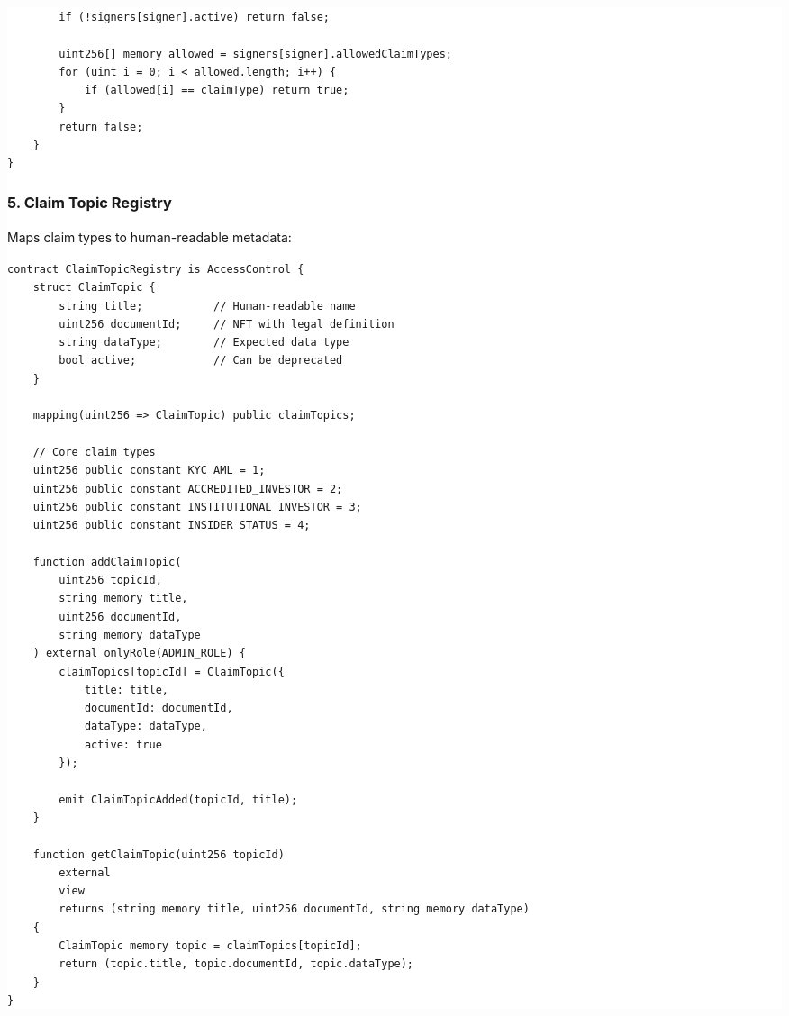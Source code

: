 ```solidity
        if (!signers[signer].active) return false;
        
        uint256[] memory allowed = signers[signer].allowedClaimTypes;
        for (uint i = 0; i < allowed.length; i++) {
            if (allowed[i] == claimType) return true;
        }
        return false;
    }
}
```

### 5. Claim Topic Registry

Maps claim types to human-readable metadata:

```solidity
contract ClaimTopicRegistry is AccessControl {
    struct ClaimTopic {
        string title;           // Human-readable name
        uint256 documentId;     // NFT with legal definition
        string dataType;        // Expected data type
        bool active;            // Can be deprecated
    }
    
    mapping(uint256 => ClaimTopic) public claimTopics;
    
    // Core claim types
    uint256 public constant KYC_AML = 1;
    uint256 public constant ACCREDITED_INVESTOR = 2;
    uint256 public constant INSTITUTIONAL_INVESTOR = 3;
    uint256 public constant INSIDER_STATUS = 4;
    
    function addClaimTopic(
        uint256 topicId,
        string memory title,
        uint256 documentId,
        string memory dataType
    ) external onlyRole(ADMIN_ROLE) {
        claimTopics[topicId] = ClaimTopic({
            title: title,
            documentId: documentId,
            dataType: dataType,
            active: true
        });
        
        emit ClaimTopicAdded(topicId, title);
    }
    
    function getClaimTopic(uint256 topicId) 
        external 
        view 
        returns (string memory title, uint256 documentId, string memory dataType) 
    {
        ClaimTopic memory topic = claimTopics[topicId];
        return (topic.title, topic.documentId, topic.dataType);
    }
}
```

